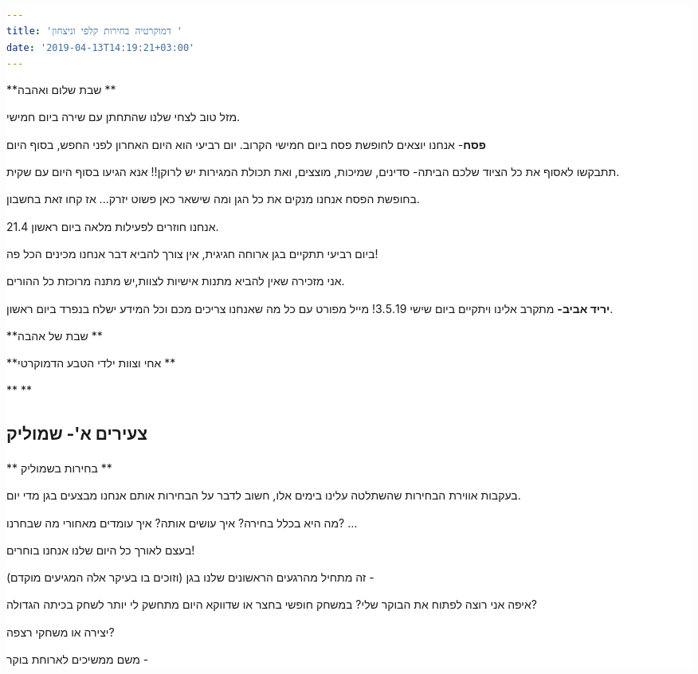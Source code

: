 ```yaml
---
title: 'דמוקרטיה בחירות קלפי וניצחון '
date: '2019-04-13T14:19:21+03:00'
---
```

**שבת שלום ואהבה
**

מזל טוב לצחי שלנו שהתחתן עם שירה ביום חמישי.



**פסח**- אנחנו יוצאים לחופשת פסח ביום חמישי הקרוב. יום רביעי הוא היום האחרון לפני החפש, בסוף היום

תתבקשו לאסוף את כל הציוד שלכם הביתה- סדינים, שמיכות, מוצצים, ואת תכולת המגירות יש לרוקן!! אנא הגיעו בסוף היום עם שקית. 

בחופשת הפסח אנחנו מנקים את כל הגן ומה שישאר כאן פשוט יזרק... אז קחו זאת בחשבון.

אנחנו חוזרים לפעילות מלאה ביום ראשון 21.4.

ביום רביעי תתקיים בגן ארוחה חגיגית, אין צורך להביא דבר אנחנו מכינים הכל פה!

אני מזכירה שאין להביא מתנות אישיות לצוות,יש מתנה מרוכזת כל ההורים.



**יריד אביב-** מתקרב אלינו ויתקיים ביום שישי 3.5.19! מייל מפורט עם כל מה שאנחנו צריכים מכם וכל המידע ישלח בנפרד ביום ראשון. 

**שבת של אהבה
**

**אחי וצוות ילדי הטבע הדמוקרטי
**

**
**

## צעירים א'- שמוליק 



** בחירות בשמוליק
**



בעקבות אווירת הבחירות שהשתלטה עלינו בימים אלו, חשוב לדבר על הבחירות אותם אנחנו מבצעים בגן מדי יום. 

מה היא בכלל בחירה? איך עושים אותה? איך עומדים מאחורי מה שבחרנו? …

בעצם לאורך כל היום שלנו אנחנו בוחרים!

 זה מתחיל מהרגעים הראשונים שלנו בגן (וזוכים בו בעיקר אלה המגיעים מוקדם) - 

איפה אני רוצה לפתוח את הבוקר שלי? במשחק חופשי בחצר או שדווקא היום מתחשק לי יותר לשחק בכיתה הגדולה?

יצירה או  משחקי רצפה? 

משם ממשיכים לארוחת בוקר - 
